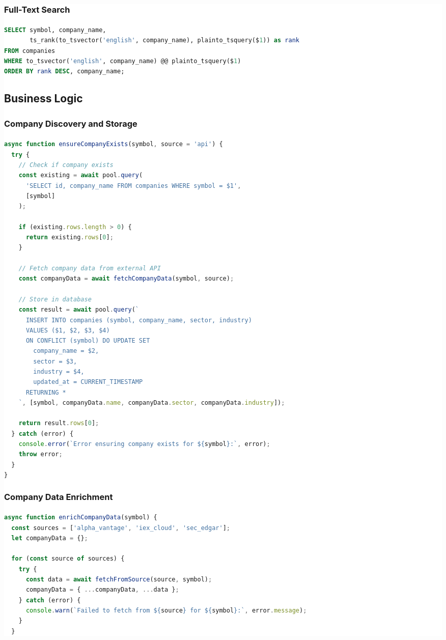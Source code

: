 ### Full-Text Search
```sql
SELECT symbol, company_name, 
       ts_rank(to_tsvector('english', company_name), plainto_tsquery($1)) as rank
FROM companies 
WHERE to_tsvector('english', company_name) @@ plainto_tsquery($1)
ORDER BY rank DESC, company_name;
```

## Business Logic

### Company Discovery and Storage
```javascript
async function ensureCompanyExists(symbol, source = 'api') {
  try {
    // Check if company exists
    const existing = await pool.query(
      'SELECT id, company_name FROM companies WHERE symbol = $1',
      [symbol]
    );

    if (existing.rows.length > 0) {
      return existing.rows[0];
    }

    // Fetch company data from external API
    const companyData = await fetchCompanyData(symbol, source);
    
    // Store in database
    const result = await pool.query(`
      INSERT INTO companies (symbol, company_name, sector, industry) 
      VALUES ($1, $2, $3, $4)
      ON CONFLICT (symbol) DO UPDATE SET 
        company_name = $2,
        sector = $3,
        industry = $4,
        updated_at = CURRENT_TIMESTAMP
      RETURNING *
    `, [symbol, companyData.name, companyData.sector, companyData.industry]);

    return result.rows[0];
  } catch (error) {
    console.error(`Error ensuring company exists for ${symbol}:`, error);
    throw error;
  }
}
```

### Company Data Enrichment
```javascript
async function enrichCompanyData(symbol) {
  const sources = ['alpha_vantage', 'iex_cloud', 'sec_edgar'];
  let companyData = {};

  for (const source of sources) {
    try {
      const data = await fetchFromSource(source, symbol);
      companyData = { ...companyData, ...data };
    } catch (error) {
      console.warn(`Failed to fetch from ${source} for ${symbol}:`, error.message);
    }
  }

```